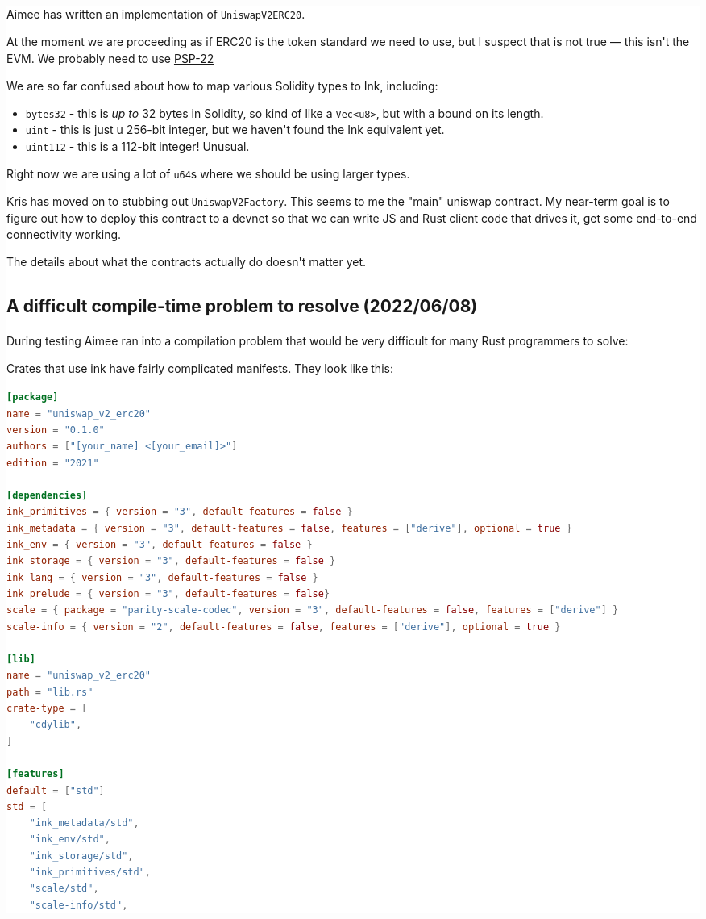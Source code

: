 Aimee has written an implementation of `UniswapV2ERC20`.

At the moment we are proceeding as if ERC20 is the token standard we need to use,
but I suspect that is not true &mdash; this isn't the EVM.
We probably need to use [PSP-22]

[PSP-22]: https://github.com/w3f/PSPs/blob/master/PSPs/psp-22.md

We are so far confused about how to map various Solidity types to Ink,
including:

- `bytes32` - this is _up to_ 32 bytes in Solidity, so kind of like a `Vec<u8>`,
  but with a bound on its length.
- `uint` - this is just u 256-bit integer, but we haven't found the Ink equivalent yet.
- `uint112` - this is a 112-bit integer! Unusual.

Right now we are using a lot of `u64`s where we should be using larger types.

Kris has moved on to stubbing out `UniswapV2Factory`.
This seems to me the "main" uniswap contract.
My near-term goal is to figure out how to deploy this contract to a devnet
so that we can write JS and Rust client code that drives it,
get some end-to-end connectivity working.

The details about what the contracts actually do doesn't matter yet.


## A difficult compile-time problem to resolve (2022/06/08)

During testing Aimee ran into a compilation problem that would be
very difficult for many Rust programmers to solve:

Crates that use ink have fairly complicated manifests.
They look like this:

```toml
[package]
name = "uniswap_v2_erc20"
version = "0.1.0"
authors = ["[your_name] <[your_email]>"]
edition = "2021"

[dependencies]
ink_primitives = { version = "3", default-features = false }
ink_metadata = { version = "3", default-features = false, features = ["derive"], optional = true }
ink_env = { version = "3", default-features = false }
ink_storage = { version = "3", default-features = false }
ink_lang = { version = "3", default-features = false }
ink_prelude = { version = "3", default-features = false}
scale = { package = "parity-scale-codec", version = "3", default-features = false, features = ["derive"] }
scale-info = { version = "2", default-features = false, features = ["derive"], optional = true }

[lib]
name = "uniswap_v2_erc20"
path = "lib.rs"
crate-type = [
    "cdylib",
]

[features]
default = ["std"]
std = [
    "ink_metadata/std",
    "ink_env/std",
    "ink_storage/std",
    "ink_primitives/std",
    "scale/std",
    "scale-info/std",
```

[Aimee]: https://github.com/Aimeedeer
[@kris524]: https://github.com/kris524
[@domroselli]: https://github.com/domroselli
[rib]: https://rustinblockchain.org/
[Uniswap v2]: https://github.com/Uniswap/v2-core/tree/master/contracts/interfaces
[Ink]: https://github.com/paritytech/ink
[ast]: https://docs.astar.network/
[`ethereum_types`]: https://docs.rs/ethereum_types
[tasks]: https://github.com/kris524/Polkadot-Hackathon-North-America-Edition/issues/1
[`cargo-contract`]: https://github.com/paritytech/cargo-contract
[`dylint-link`]: https://github.com/trailofbits/dylint
[dllissue]: https://github.com/trailofbits/dylint/issues/337
[br]: https://github.com/WebAssembly/binaryen/releases
[ws]: https://github.com/paritytech/cargo-contract/issues/182
[dllp]: https://github.com/trailofbits/dylint/issues/337#issuecomment-1145482930